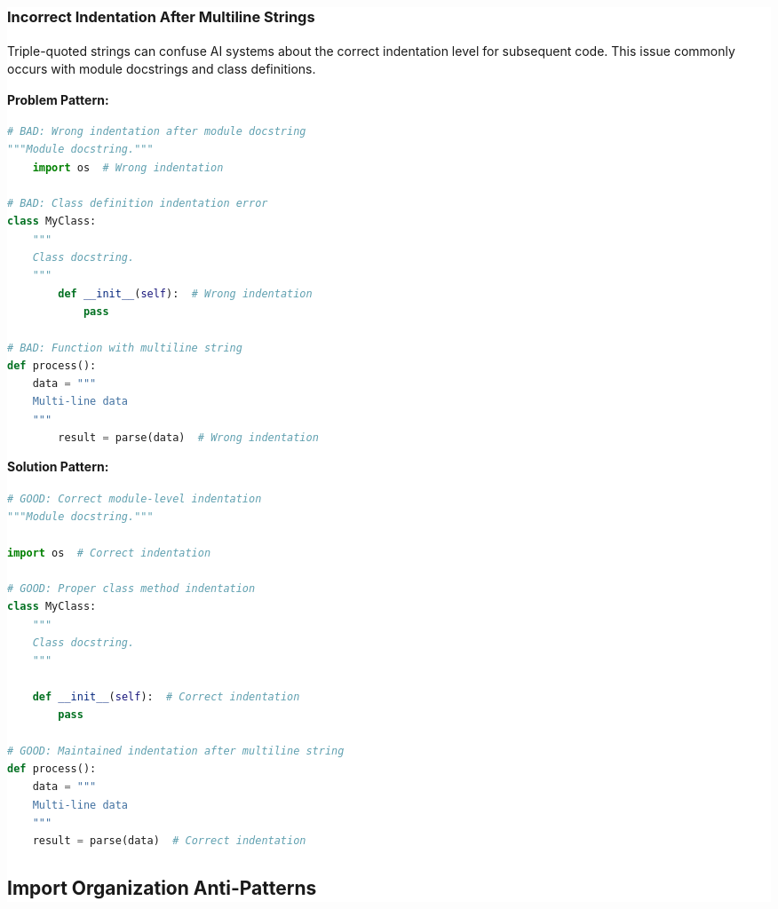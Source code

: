 ### Incorrect Indentation After Multiline Strings

Triple-quoted strings can confuse AI systems about the correct indentation level for subsequent code. This issue commonly occurs with module docstrings and class definitions.

**Problem Pattern:**
```python
# BAD: Wrong indentation after module docstring
"""Module docstring."""
    import os  # Wrong indentation

# BAD: Class definition indentation error
class MyClass:
    """
    Class docstring.
    """
        def __init__(self):  # Wrong indentation
            pass

# BAD: Function with multiline string
def process():
    data = """
    Multi-line data
    """
        result = parse(data)  # Wrong indentation
```

**Solution Pattern:**
```python
# GOOD: Correct module-level indentation
"""Module docstring."""

import os  # Correct indentation

# GOOD: Proper class method indentation
class MyClass:
    """
    Class docstring.
    """
    
    def __init__(self):  # Correct indentation
        pass

# GOOD: Maintained indentation after multiline string
def process():
    data = """
    Multi-line data
    """
    result = parse(data)  # Correct indentation
```

## Import Organization Anti-Patterns
